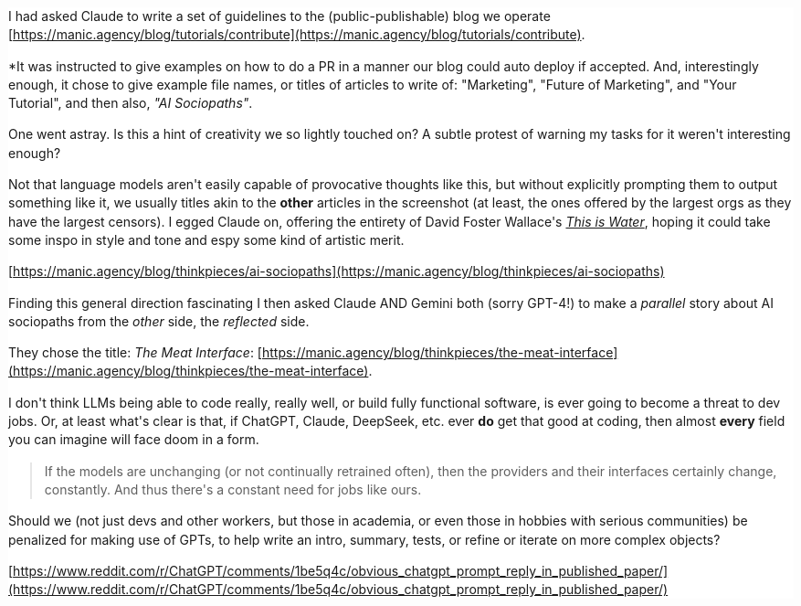 I had asked Claude to write a set of guidelines to the (public-publishable) blog we operate [https://manic.agency/blog/tutorials/contribute](https://manic.agency/blog/tutorials/contribute).

*It was instructed to give examples on how to do a PR in a manner our blog could auto deploy if accepted. And, interestingly enough, it chose to give example file names, or titles of articles to write of: "Marketing", "Future of Marketing", and "Your Tutorial", and then also, *"AI Sociopaths"*.

One went astray. Is this a hint of creativity we so lightly touched on? A subtle protest of warning my tasks for it weren't interesting enough?

Not that language models aren't easily capable of provocative thoughts like this, but without explicitly prompting them to output something like it, we usually titles akin to the **other** articles in the screenshot (at least, the ones offered by the largest orgs as they have the largest censors). I egged Claude on, offering the entirety of David Foster Wallace's [*This is Water*](https://fs.blog/david-foster-wallace-this-is-water/), hoping it could take some inspo in style and tone and espy some kind of artistic merit.

[https://manic.agency/blog/thinkpieces/ai-sociopaths](https://manic.agency/blog/thinkpieces/ai-sociopaths) 

Finding this general direction fascinating I then asked Claude AND Gemini both (sorry GPT-4!) to make a *parallel* story about AI sociopaths from the *other* side, the *reflected* side.

They chose the title: *The Meat Interface*: [https://manic.agency/blog/thinkpieces/the-meat-interface](https://manic.agency/blog/thinkpieces/the-meat-interface). 

I don't think LLMs being able to code really, really well, or build fully functional software, is ever going to become a threat to dev jobs. Or, at least what's clear is that, if ChatGPT, Claude, DeepSeek, etc. ever **do** get that good at coding, then almost **every** field you can imagine will face doom in a form. 

>If the models are unchanging (or not continually retrained often), then the providers and their interfaces certainly change, constantly. And thus there's a constant need for jobs like ours.

Should we (not just devs and other workers, but those in academia, or even those in hobbies with serious communities) be penalized for making use of GPTs, to help write an intro, summary, tests, or refine or iterate on more complex objects? 

[https://www.reddit.com/r/ChatGPT/comments/1be5q4c/obvious_chatgpt_prompt_reply_in_published_paper/](https://www.reddit.com/r/ChatGPT/comments/1be5q4c/obvious_chatgpt_prompt_reply_in_published_paper/)
